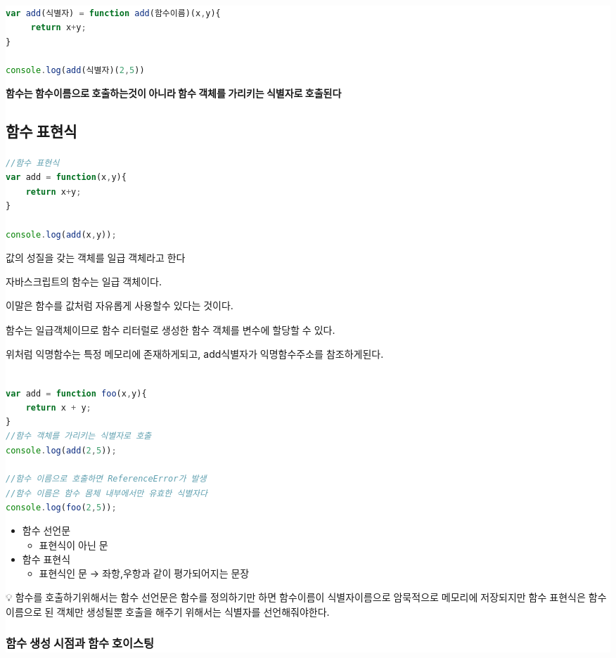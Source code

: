 ```jsx
var add(식별자) = function add(함수이름)(x,y){
	 return x+y;
}

console.log(add(식별자)(2,5))
```

**함수는 함수이름으로 호출하는것이 아니라 함수 객체를 가리키는 식별자로 호출된다**

## 함수 표현식

```jsx
//함수 표현식
var add = function(x,y){
	return x+y;
}

console.log(add(x,y));
```

값의 성질을 갖는 객체를 일급 객체라고 한다

자바스크립트의 함수는 일급 객체이다.

이말은 함수를 값처럼 자유롭게 사용할수 있다는 것이다.

함수는 일급객체이므로 함수 리터럴로 생성한 함수 객체를 변수에 할당할 수 있다.

위처럼 익명함수는 특정 메모리에 존재하게되고, add식별자가 익명함수주소를 참조하게된다.

```jsx

var add = function foo(x,y){
	return x + y;
}
//함수 객체를 가리키는 식별자로 호출
console.log(add(2,5));

//함수 이름으로 호출하면 ReferenceError가 발생
//함수 이름은 함수 몸체 내부에서만 유효한 식별자다
console.log(foo(2,5));
```

- 함수 선언문
    - 표현식이 아닌 문
- 함수 표현식
    - 표현식인 문 → 좌항,우항과 같이 평가되어지는 문장

<aside>
💡 함수를 호출하기위해서는 함수 선언문은 함수를 정의하기만 하면 함수이름이 식별자이름으로 암묵적으로 메모리에 저장되지만
함수 표현식은 함수이름으로 된 객체만 생성될뿐 호출을 해주기 위해서는 식별자를 선언해줘야한다.

</aside>

### 함수 생성 시점과 함수 호이스팅
